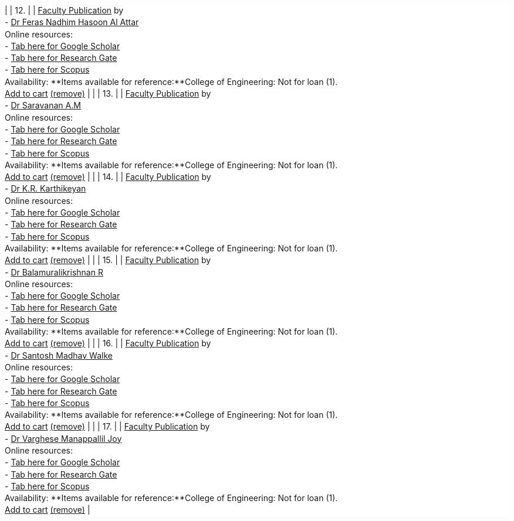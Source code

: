 |  | 12. |  | [Faculty Publication](https://elibrary.nu.edu.om/cgi-bin/koha/opac-detail.pl?biblionumber=55302) by<br>- [Dr Feras Nadhim Hasoon Al Attar](https://elibrary.nu.edu.om/cgi-bin/koha/opac-search.pl?q=au:%22Dr%20Feras%20Nadhim%20Hasoon%20Al%20Attar%22)<br>Online resources: <br>- [Tab here for Google Scholar](https://scholar.google.com/citations?hl=en&user=s_n3ouAAAAAJ&view_op=list_works&sortby=pubdate)<br>- [Tab here for Research Gate](https://www.researchgate.net/profile/Feras_Hasoon)<br>- [Tab here for Scopus](https://www.scopus.com/authid/detail.uri?authorId=57217317272)<br>Availability: **Items available for reference:**College of Engineering: Not for loan (1). <br>[Add to cart](https://elibrary.nu.edu.om/cgi-bin/koha/opac-search.pl?idx=kw&q=faculty%20publication&sort_by=relevance&count=20&limit=holdingbranch:COE/#) [(remove)](https://elibrary.nu.edu.om/cgi-bin/koha/opac-search.pl?idx=kw&q=faculty%20publication&sort_by=relevance&count=20&limit=holdingbranch:COE/#) |
|  | 13. |  | [Faculty Publication](https://elibrary.nu.edu.om/cgi-bin/koha/opac-detail.pl?biblionumber=55303) by<br>- [Dr Saravanan A.M](https://elibrary.nu.edu.om/cgi-bin/koha/opac-search.pl?q=au:%22Dr%20Saravanan%20A.M.%22)<br>Online resources: <br>- [Tab here for Google Scholar](https://scholar.google.com/citations?view_op=new_profile&hl=en)<br>- [Tab here for Research Gate](https://www.researchgate.net/profile/Saravanan-A-M/stats)<br>- [Tab here for Scopus](https://www.scopus.com/authid/detail.uri?authorId=57198246741)<br>Availability: **Items available for reference:**College of Engineering: Not for loan (1). <br>[Add to cart](https://elibrary.nu.edu.om/cgi-bin/koha/opac-search.pl?idx=kw&q=faculty%20publication&sort_by=relevance&count=20&limit=holdingbranch:COE/#) [(remove)](https://elibrary.nu.edu.om/cgi-bin/koha/opac-search.pl?idx=kw&q=faculty%20publication&sort_by=relevance&count=20&limit=holdingbranch:COE/#) |
|  | 14. |  | [Faculty Publication](https://elibrary.nu.edu.om/cgi-bin/koha/opac-detail.pl?biblionumber=55304) by<br>- [Dr K.R. Karthikeyan](https://elibrary.nu.edu.om/cgi-bin/koha/opac-search.pl?q=au:%22Dr%20K.R.%20Karthikeyan%22)<br>Online resources: <br>- [Tab here for Google Scholar](https://scholar.google.com/citations?user=blfnFK8AAAAJ&hl=en)<br>- [Tab here for Research Gate](https://www.researchgate.net/profile/Kadhavoor_Karthikeyan)<br>- [Tab here for Scopus](https://www.scopus.com/authid/detail.uri?authorId=56728460600)<br>Availability: **Items available for reference:**College of Engineering: Not for loan (1). <br>[Add to cart](https://elibrary.nu.edu.om/cgi-bin/koha/opac-search.pl?idx=kw&q=faculty%20publication&sort_by=relevance&count=20&limit=holdingbranch:COE/#) [(remove)](https://elibrary.nu.edu.om/cgi-bin/koha/opac-search.pl?idx=kw&q=faculty%20publication&sort_by=relevance&count=20&limit=holdingbranch:COE/#) |
|  | 15. |  | [Faculty Publication](https://elibrary.nu.edu.om/cgi-bin/koha/opac-detail.pl?biblionumber=55305) by<br>- [Dr Balamuralikrishnan R](https://elibrary.nu.edu.om/cgi-bin/koha/opac-search.pl?q=au:%22Dr%20Balamuralikrishnan%20R.%22)<br>Online resources: <br>- [Tab here for Google Scholar](https://scholar.google.com/citations?user=lMZ4I0YAAAAJ&hl=en)<br>- [Tab here for Research Gate](https://www.researchgate.net/profile/Bala_Muralikrishnan3)<br>- [Tab here for Scopus](https://www.scopus.com/authid/detail.uri?authorId=57210289927)<br>Availability: **Items available for reference:**College of Engineering: Not for loan (1). <br>[Add to cart](https://elibrary.nu.edu.om/cgi-bin/koha/opac-search.pl?idx=kw&q=faculty%20publication&sort_by=relevance&count=20&limit=holdingbranch:COE/#) [(remove)](https://elibrary.nu.edu.om/cgi-bin/koha/opac-search.pl?idx=kw&q=faculty%20publication&sort_by=relevance&count=20&limit=holdingbranch:COE/#) |
|  | 16. |  | [Faculty Publication](https://elibrary.nu.edu.om/cgi-bin/koha/opac-detail.pl?biblionumber=55306) by<br>- [Dr Santosh Madhav Walke](https://elibrary.nu.edu.om/cgi-bin/koha/opac-search.pl?q=au:%22Dr%20Santosh%20Madhav%20Walke%22)<br>Online resources: <br>- [Tab here for Google Scholar](https://scholar.google.com/citations?user=Shru81UAAAAJ)<br>- [Tab here for Research Gate](https://www.researchgate.net/profile/Santosh_Walke)<br>- [Tab here for Scopus](https://www.scopus.com/authid/detail.uri?authorId=56694176500)<br>Availability: **Items available for reference:**College of Engineering: Not for loan (1). <br>[Add to cart](https://elibrary.nu.edu.om/cgi-bin/koha/opac-search.pl?idx=kw&q=faculty%20publication&sort_by=relevance&count=20&limit=holdingbranch:COE/#) [(remove)](https://elibrary.nu.edu.om/cgi-bin/koha/opac-search.pl?idx=kw&q=faculty%20publication&sort_by=relevance&count=20&limit=holdingbranch:COE/#) |
|  | 17. |  | [Faculty Publication](https://elibrary.nu.edu.om/cgi-bin/koha/opac-detail.pl?biblionumber=55307) by<br>- [Dr Varghese Manappallil Joy](https://elibrary.nu.edu.om/cgi-bin/koha/opac-search.pl?q=au:%22Dr%20Varghese%20Manappallil%20Joy%22)<br>Online resources: <br>- [Tab here for Google Scholar](https://scholar.google.co.in/citations?hl=en&user=8GAGNisAAAAJ)<br>- [Tab here for Research Gate](https://www.researchgate.net/profile/Mj-Varghese)<br>- [Tab here for Scopus](https://www.scopus.com/authid/detail.uri?authorId=23980419400)<br>Availability: **Items available for reference:**College of Engineering: Not for loan (1). <br>[Add to cart](https://elibrary.nu.edu.om/cgi-bin/koha/opac-search.pl?idx=kw&q=faculty%20publication&sort_by=relevance&count=20&limit=holdingbranch:COE/#) [(remove)](https://elibrary.nu.edu.om/cgi-bin/koha/opac-search.pl?idx=kw&q=faculty%20publication&sort_by=relevance&count=20&limit=holdingbranch:COE/#) |